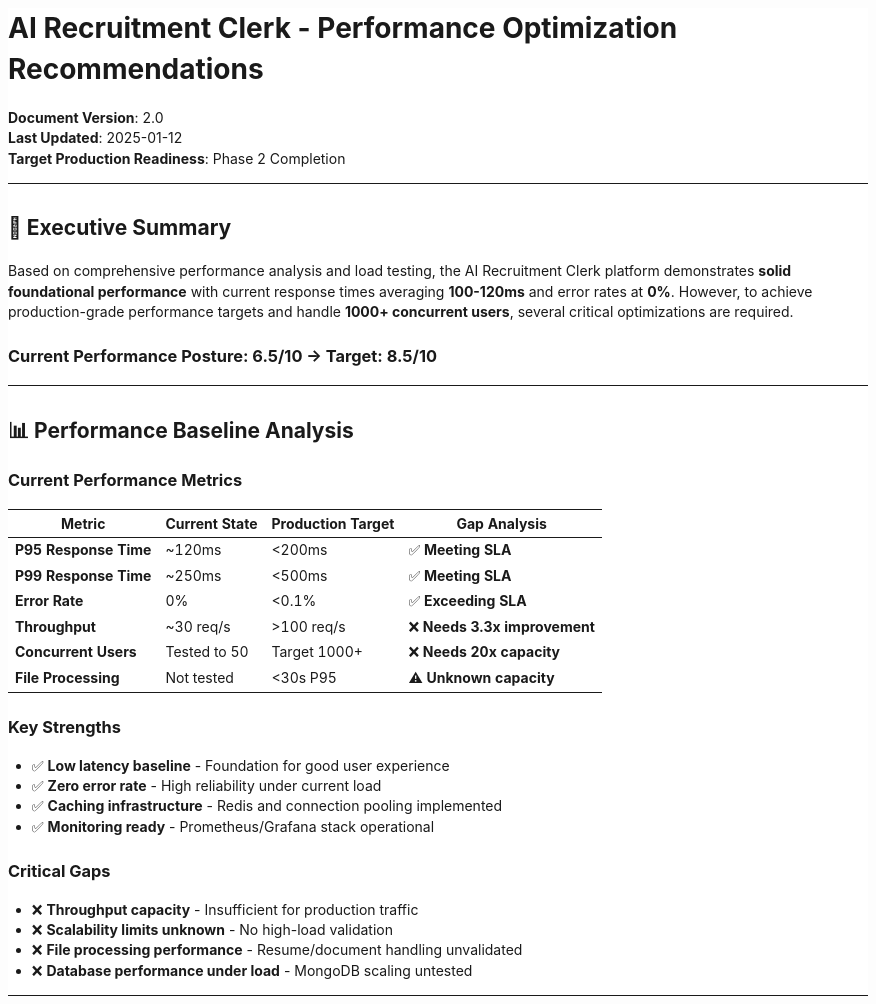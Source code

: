 # AI Recruitment Clerk - Performance Optimization Recommendations

**Document Version**: 2.0  
**Last Updated**: 2025-01-12  
**Target Production Readiness**: Phase 2 Completion  

---

## 🎯 Executive Summary

Based on comprehensive performance analysis and load testing, the AI Recruitment Clerk platform demonstrates **solid foundational performance** with current response times averaging **100-120ms** and error rates at **0%**. However, to achieve production-grade performance targets and handle **1000+ concurrent users**, several critical optimizations are required.

### Current Performance Posture: **6.5/10** → Target: **8.5/10**

---

## 📊 Performance Baseline Analysis

### Current Performance Metrics
| Metric | Current State | Production Target | Gap Analysis |
|--------|---------------|-------------------|--------------|
| **P95 Response Time** | ~120ms | <200ms | ✅ **Meeting SLA** |
| **P99 Response Time** | ~250ms | <500ms | ✅ **Meeting SLA** |
| **Error Rate** | 0% | <0.1% | ✅ **Exceeding SLA** |
| **Throughput** | ~30 req/s | >100 req/s | ❌ **Needs 3.3x improvement** |
| **Concurrent Users** | Tested to 50 | Target 1000+ | ❌ **Needs 20x capacity** |
| **File Processing** | Not tested | <30s P95 | ⚠️ **Unknown capacity** |

### Key Strengths
- ✅ **Low latency baseline** - Foundation for good user experience
- ✅ **Zero error rate** - High reliability under current load
- ✅ **Caching infrastructure** - Redis and connection pooling implemented
- ✅ **Monitoring ready** - Prometheus/Grafana stack operational

### Critical Gaps
- ❌ **Throughput capacity** - Insufficient for production traffic
- ❌ **Scalability limits unknown** - No high-load validation
- ❌ **File processing performance** - Resume/document handling unvalidated
- ❌ **Database performance under load** - MongoDB scaling untested

---